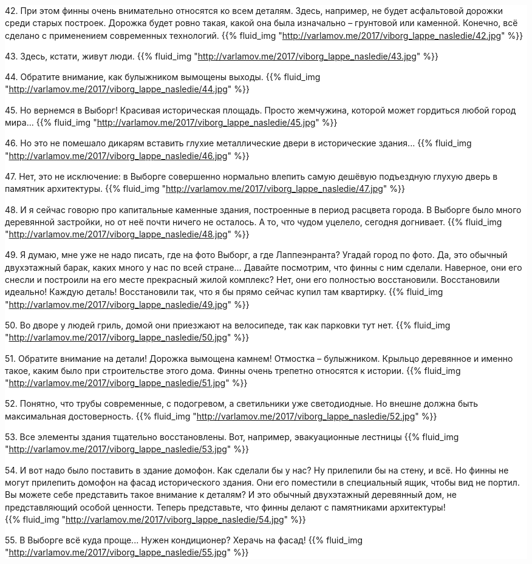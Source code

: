 42\. При этом финны очень внимательно относятся ко всем деталям. Здесь, например, не будет асфальтовой дорожки среди старых построек. Дорожка будет ровно такая, какой она была изначально – грунтовой или каменной. Конечно, всё сделано с применением современных технологий.
{{% fluid_img "http://varlamov.me/2017/viborg_lappe_nasledie/42.jpg" %}}

43\. Здесь, кстати, живут люди.
{{% fluid_img "http://varlamov.me/2017/viborg_lappe_nasledie/43.jpg" %}}

44\. Обратите внимание, как булыжником вымощены выходы.
{{% fluid_img "http://varlamov.me/2017/viborg_lappe_nasledie/44.jpg" %}}

45\. Но вернемся в Выборг! Красивая историческая площадь. Просто жемчужина, которой может гордиться любой город мира...
{{% fluid_img "http://varlamov.me/2017/viborg_lappe_nasledie/45.jpg" %}}

46\. Но это не помешало дикарям вставить глухие металлические двери в исторические здания...
{{% fluid_img "http://varlamov.me/2017/viborg_lappe_nasledie/46.jpg" %}}

47\. Нет, это не исключение: в Выборге совершенно нормально влепить самую дешёвую подъездную глухую дверь в памятник архитектуры.
{{% fluid_img "http://varlamov.me/2017/viborg_lappe_nasledie/47.jpg" %}}

48\. И я сейчас говорю про капитальные каменные здания, построенные в период расцвета города. В Выборге было много деревянной застройки, но от неё почти ничего не осталось. А то, что чудом уцелело, сегодня догнивает.
{{% fluid_img "http://varlamov.me/2017/viborg_lappe_nasledie/48.jpg" %}}

49\. Я думаю, мне уже не надо писать, где на фото Выборг, а где Лаппеэнранта? Угадай город по фото. Да, это обычный двухэтажный барак, каких много у нас по всей стране... Давайте посмотрим, что финны с ним сделали. Наверное, они его снесли и построили на его месте прекрасный жилой комплекс? Нет, они его полностью восстановили. Восстановили идеально! Каждую деталь! Восстановили так, что я бы прямо сейчас купил там квартирку.
{{% fluid_img "http://varlamov.me/2017/viborg_lappe_nasledie/49.jpg" %}}

50\. Во дворе у людей гриль, домой они приезжают на велосипеде, так как парковки тут нет. 
{{% fluid_img "http://varlamov.me/2017/viborg_lappe_nasledie/50.jpg" %}}

51\. Обратите внимание на детали! Дорожка вымощена камнем! Отмостка – булыжником. Крыльцо деревянное и именно такое, каким было при строительстве этого дома. Финны очень трепетно относятся к истории.
{{% fluid_img "http://varlamov.me/2017/viborg_lappe_nasledie/51.jpg" %}}

52\. Понятно, что трубы современные, с подогревом, а светильники уже светодиодные. Но внешне должна быть максимальная достоверность.
{{% fluid_img "http://varlamov.me/2017/viborg_lappe_nasledie/52.jpg" %}}

53\. Все элементы здания тщательно восстановлены. Вот, например, эвакуационные лестницы
{{% fluid_img "http://varlamov.me/2017/viborg_lappe_nasledie/53.jpg" %}}

54\. И вот надо было поставить в здание домофон. Как сделали бы у нас? Ну прилепили бы на стену, и всё. Но финны не могут прилепить домофон на фасад исторического здания. Они его поместили в специальный ящик, чтобы вид не портил. Вы можете себе представить такое внимание к деталям? И это обычный двухэтажный деревянный дом, не представляющий особой ценности. Теперь представьте, что финны делают с памятниками архитектуры!  
{{% fluid_img "http://varlamov.me/2017/viborg_lappe_nasledie/54.jpg" %}}

55\. В Выборге всё куда проще... Нужен кондиционер? Херачь на фасад!
{{% fluid_img "http://varlamov.me/2017/viborg_lappe_nasledie/55.jpg" %}}
